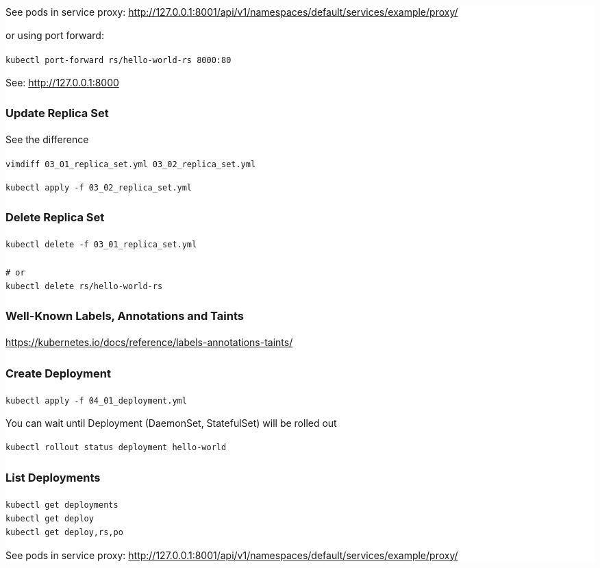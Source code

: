 See pods in service proxy: <http://127.0.0.1:8001/api/v1/namespaces/default/services/example/proxy/>

or using port forward:

```
kubectl port-forward rs/hello-world-rs 8000:80
```

See: <http://127.0.0.1:8000>

### Update Replica Set

See the difference

```
vimdiff 03_01_replica_set.yml 03_02_replica_set.yml
```

```
kubectl apply -f 03_02_replica_set.yml
```

### Delete Replica Set

```
kubectl delete -f 03_01_replica_set.yml

# or
kubectl delete rs/hello-world-rs
```

### Well-Known Labels, Annotations and Taints

<https://kubernetes.io/docs/reference/labels-annotations-taints/>

### Create Deployment

```
kubectl apply -f 04_01_deployment.yml
```

You can wait until Deployment (DaemonSet, StatefulSet) will be rolled out

```
kubectl rollout status deployment hello-world
```

### List Deployments

```
kubectl get deployments
kubectl get deploy
kubectl get deploy,rs,po
```

See pods in service proxy: <http://127.0.0.1:8001/api/v1/namespaces/default/services/example/proxy/>
